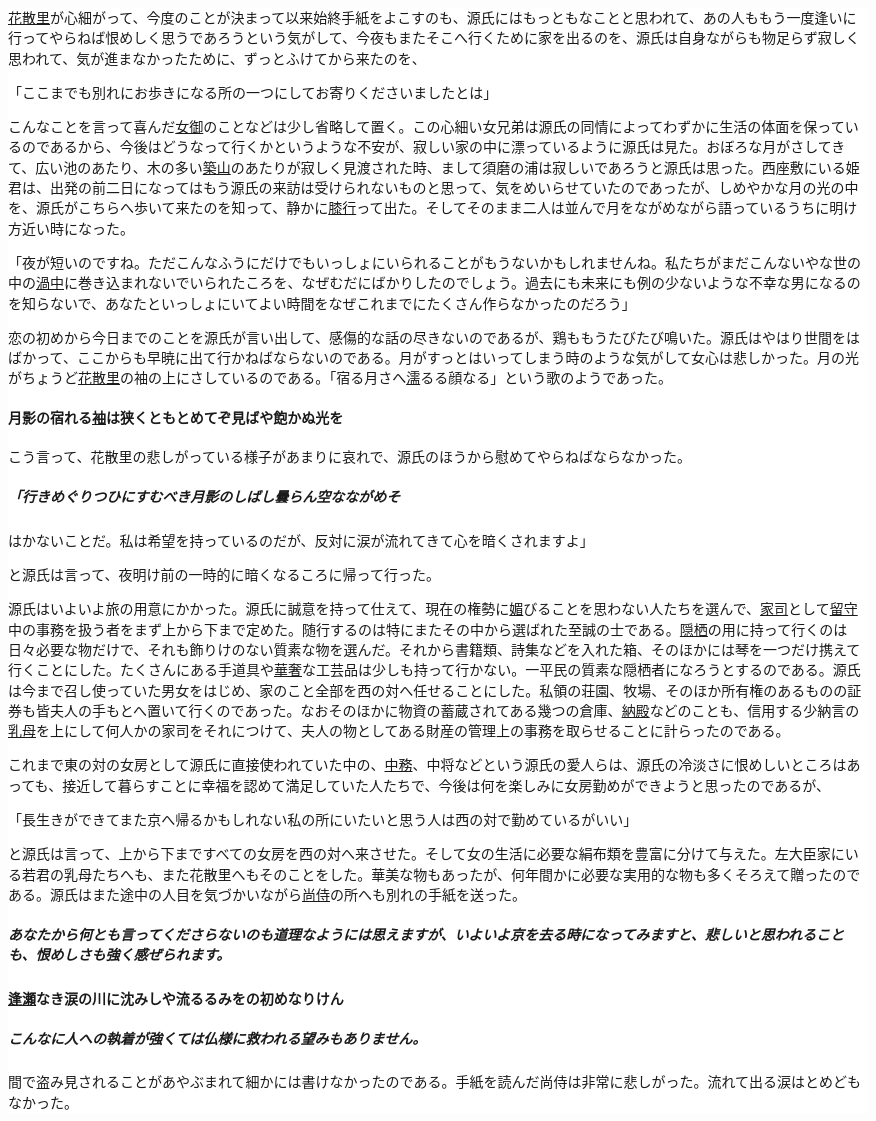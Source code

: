 [花散里][21]が心細がって、今度のことが決まって以来始終手紙をよこすのも、源氏にはもっともなことと思われて、あの人ももう一度逢いに行ってやらねば恨めしく思うであろうという気がして、今夜もまたそこへ行くために家を出るのを、源氏は自身ながらも物足らず寂しく思われて、気が進まなかったために、ずっとふけてから来たのを、

[21]: {{page.q}}=花散里 "はなちるさと"


「ここまでも別れにお歩きになる所の一つにしてお寄りくださいましたとは」

こんなことを言って喜んだ[女御][22]のことなどは少し省略して置く。この心細い女兄弟は源氏の同情によってわずかに生活の体面を保っているのであるから、今後はどうなって行くかというような不安が、寂しい家の中に漂っているように源氏は見た。おぼろな月がさしてきて、広い池のあたり、木の多い[築山][23]のあたりが寂しく見渡された時、まして須磨の浦は寂しいであろうと源氏は思った。西座敷にいる姫君は、出発の前二日になってはもう源氏の来訪は受けられないものと思って、気をめいらせていたのであったが、しめやかな月の光の中を、源氏がこちらへ歩いて来たのを知って、静かに[膝行][24]って出た。そしてそのまま二人は並んで月をながめながら語っているうちに明け方近い時になった。

[22]: {{page.q}}=女御 "にょご"
[23]: {{page.q}}=築山 "つきやま"
[24]: {{page.q}}=膝行 "いざ"


「夜が短いのですね。ただこんなふうにだけでもいっしょにいられることがもうないかもしれませんね。私たちがまだこんないやな世の中の[渦中][25]に巻き込まれないでいられたころを、なぜむだにばかりしたのでしょう。過去にも未来にも例の少ないような不幸な男になるのを知らないで、あなたといっしょにいてよい時間をなぜこれまでにたくさん作らなかったのだろう」

[25]: {{page.q}}=渦中 "かちゅう"


恋の初めから今日までのことを源氏が言い出して、感傷的な話の尽きないのであるが、鶏ももうたびたび鳴いた。源氏はやはり世間をはばかって、ここからも早暁に出て行かねばならないのである。月がすっとはいってしまう時のような気がして女心は悲しかった。月の光がちょうど[花散里][26]の袖の上にさしているのである。「宿る月さへ[濡][27]るる顔なる」という歌のようであった。

[26]: {{page.q}}=花散里 "はなちるさと"
[27]: {{page.q}}=濡 "ぬ"


#### 月影の宿れる[袖][28]は狭くともとめてぞ見ばや飽かぬ光を

[28]: {{page.q}}=袖 "そで"

こう言って、花散里の悲しがっている様子があまりに哀れで、源氏のほうから慰めてやらねばならなかった。

##### 「行きめぐりつひにすむべき月影のしばし曇らん空なながめそ

はかないことだ。私は希望を持っているのだが、反対に涙が流れてきて心を暗くされますよ」

と源氏は言って、夜明け前の一時的に暗くなるころに帰って行った。

源氏はいよいよ旅の用意にかかった。源氏に誠意を持って仕えて、現在の権勢に[媚][29]びることを思わない人たちを選んで、[家司][2a]として[留守][2b]中の事務を扱う者をまず上から下まで定めた。随行するのは特にまたその中から選ばれた至誠の士である。[隠栖][2c]の用に持って行くのは日々必要な物だけで、それも飾りけのない質素な物を選んだ。それから書籍類、詩集などを入れた箱、そのほかには琴を一つだけ携えて行くことにした。たくさんにある手道具や[華奢][2d]な工芸品は少しも持って行かない。一平民の質素な隠栖者になろうとするのである。源氏は今まで召し使っていた男女をはじめ、家のこと全部を西の対へ任せることにした。私領の荘園、牧場、そのほか所有権のあるものの証券も皆夫人の手もとへ置いて行くのであった。なおそのほかに物資の蓄蔵されてある幾つの倉庫、[納殿][2e]などのことも、信用する少納言の[乳母][2f]を上にして何人かの家司をそれにつけて、夫人の物としてある財産の管理上の事務を取らせることに計らったのである。

[29]: {{page.q}}=媚 "こ"
[2a]: {{page.q}}=家司 "けいし"
[2b]: {{page.q}}=留守 "るす"
[2c]: {{page.q}}=隠栖 "いんせい"
[2d]: {{page.q}}=華奢 "かしゃ"
[2e]: {{page.q}}=納殿 "おさめどの"
[2f]: {{page.q}}=乳母 "めのと"


これまで東の対の女房として源氏に直接使われていた中の、[中務][2g]、中将などという源氏の愛人らは、源氏の冷淡さに恨めしいところはあっても、接近して暮らすことに幸福を認めて満足していた人たちで、今後は何を楽しみに女房勤めができようと思ったのであるが、

[2g]: {{page.q}}=中務 "なかつかさ"


「長生きができてまた京へ帰るかもしれない私の所にいたいと思う人は西の対で勤めているがいい」

と源氏は言って、上から下まですべての女房を西の対へ来させた。そして女の生活に必要な絹布類を豊富に分けて与えた。左大臣家にいる若君の乳母たちへも、また花散里へもそのことをした。華美な物もあったが、何年間かに必要な実用的な物も多くそろえて贈ったのである。源氏はまた途中の人目を気づかいながら[尚侍][2h]の所へも別れの手紙を送った。

[2h]: {{page.q}}=尚侍 "ないしのかみ"


##### あなたから何とも言ってくださらないのも道理なようには思えますが、いよいよ京を去る時になってみますと、悲しいと思われることも、恨めしさも強く感ぜられます。

#### [逢瀬][2i]なき涙の川に沈みしや流るるみをの初めなりけん

[2i]: {{page.q}}=逢瀬 "あふせ"

##### こんなに人への執着が強くては仏様に救われる望みもありません。

間で盗み見されることがあやぶまれて細かには書けなかったのである。手紙を読んだ尚侍は非常に悲しがった。流れて出る涙はとめどもなかった。


[1]: {{page.q}}=禍 "わざわ"
[2]: {{page.q}}=隠栖 "いんせい"
[3]: {{page.q}}=須磨 "すま"
[4]: {{page.q}}=稀薄 "きはく"
[5]: {{page.q}}=田舎 "いなか"
[6]: {{page.q}}=煩悶 "はんもん"
[7]: {{page.q}}=女王 "にょおう"
[8]: {{page.q}}=住居 "すまい"
[9]: {{page.q}}=貴女 "きじょ"
[a]: {{page.q}}=同棲 "どうせい"
[b]: {{page.q}}=花散里 "はなちるさと"
[c]: {{page.q}}=家司 "けいし"
[d]: {{page.q}}=網代車 "あじろぐるま"
[e]: {{page.q}}=住居 "すまい"
[f]: {{page.q}}=乳母 "めのと"
[g]: {{page.q}}=膝 "ひざ"
[h]: {{page.q}}=逢 "あ"
[i]: {{page.q}}=暢気 "のんき"
[j]: {{page.q}}=恐 "こわ"
[k]: {{page.q}}=剥奪 "はくだつ"
[l]: {{page.q}}=勅勘 "ちょっかん"
[m]: {{page.q}}=冤罪 "えんざい"
[n]: {{page.q}}=直衣 "のうし"
[o]: {{page.q}}=袖 "そで"
[p]: {{page.q}}=亡 "な"
[q]: {{page.q}}=歎 "なげ"
[r]: {{page.q}}=三位 "さんみ"
[s]: {{page.q}}=蔭 "かげ"
[t]: {{page.q}}=霞 "かすみ"
[u]: {{page.q}}=隅 "すみ"
[v]: {{page.q}}=乳母 "めのと"
[10]: {{page.q}}=挨拶 "あいさつ"
[11]: {{page.q}}=鳥部 "とりべ"
[12]: {{page.q}}=海人 "あま"
[13]: {{page.q}}=詞 "ことば"
[14]: {{page.q}}=今朝 "けさ"
[15]: {{page.q}}=煩悶 "はんもん"
[16]: {{page.q}}=躊躇 "ちゅうちょ"
[17]: {{page.q}}=挨拶 "あいさつ"
[18]: {{page.q}}=清艶 "せいえん"
[19]: {{page.q}}=虎 "とら"
[1a]: {{page.q}}=狼 "おおかみ"
[1b]: {{page.q}}=亡 "な"
[1c]: {{page.q}}=宵 "よい"
[1d]: {{page.q}}=歎 "なげ"
[1e]: {{page.q}}=訪 "たず"
[1f]: {{page.q}}=塵 "ちり"
[1g]: {{page.q}}=対 "たい"
[1h]: {{page.q}}=格子 "こうし"
[1i]: {{page.q}}=留守 "るす"
[1j]: {{page.q}}=訪 "たず"
[1k]: {{page.q}}=女王 "にょおう"
[1l]: {{page.q}}=母 "かあ"
[1m]: {{page.q}}=祖母 "ばあ"
[1n]: {{page.q}}=良人 "おっと"
[1o]: {{page.q}}=邸 "やしき"
[1p]: {{page.q}}=侘 "わ"
[1q]: {{page.q}}=住居 "ずまい"
[1r]: {{page.q}}=帥 "そつ"
[1s]: {{page.q}}=直衣 "のうし"
[1t]: {{page.q}}=艶 "えん"
[1u]: {{page.q}}=鬢 "びん"
[1v]: {{page.q}}=掻 "か"
[20]: {{page.q}}=痩 "や"
[2j]: {{page.q}}=水沫 "みなわ"
[2k]: {{page.q}}=惹 "ひ"
[2l]: {{page.q}}=暇乞 "いとまご"
[2m]: {{page.q}}=御簾 "みす"
[2n]: {{page.q}}=思召 "おぼしめ"
[2o]: {{page.q}}=聡明 "そうめい"
[2p]: {{page.q}}=理智 "りち"
[2q]: {{page.q}}=怨恨 "えんこん"
[2r]: {{page.q}}=言 "こと"
[2s]: {{page.q}}=躊躇 "ちゅうちょ"
[2t]: {{page.q}}=背 "そむ"
[2u]: {{page.q}}=経 "ふ"
[2v]: {{page.q}}=憂 "う"
[30]: {{page.q}}=勝 "まさ"
[31]: {{page.q}}=御禊 "みそぎ"
[32]: {{page.q}}=蔵人 "くろうど"
[33]: {{page.q}}=右近衛将曹 "うこんえしょうそう"
[34]: {{page.q}}=下加茂 "しもがも"
[35]: {{page.q}}=社 "やしろ"
[36]: {{page.q}}=葵 "あふひ"
[37]: {{page.q}}=社 "やしろ"
[38]: {{page.q}}=遥拝 "ようはい"
[39]: {{page.q}}=暇乞 "いとまご"
[3a]: {{page.q}}=留 "とど"
[3b]: {{page.q}}=亡 "な"
[3c]: {{page.q}}=眺 "なが"
[3d]: {{page.q}}=挨拶 "あいさつ"
[3e]: {{page.q}}=王命婦 "おうみょうぶ"
[3f]: {{page.q}}=憂 "う"
[3g]: {{page.q}}=長女 "おさめ"
[3h]: {{page.q}}=御厠人 "みかわやうど"
[3i]: {{page.q}}=歎 "なげ"
[3j]: {{page.q}}=狩衣 "かりぎぬ"
[3k]: {{page.q}}=御簾 "みす"
[3l]: {{page.q}}=女王 "にょおう"
[3m]: {{page.q}}=膝行 "いざ"
[3n]: {{page.q}}=名残 "なごり"
[3o]: {{page.q}}=唐国 "からくに"
[3p]: {{page.q}}=家居 "いへゐ"
[3q]: {{page.q}}=渚 "なぎさ"
[3r]: {{page.q}}=業平朝臣 "なりひらあそん"
[3s]: {{page.q}}=霞 "かす"
[3t]: {{page.q}}=櫂 "かい"
[3u]: {{page.q}}=雫 "しずく"
[3v]: {{page.q}}=霞 "かすみ"
[40]: {{page.q}}=眺 "なが"
[41]: {{page.q}}=隠栖 "いんせい"
[42]: {{page.q}}=行平 "ゆきひら"
[43]: {{page.q}}=藻塩 "もしほ"
[44]: {{page.q}}=垂 "た"
[45]: {{page.q}}=侘 "わ"
[46]: {{page.q}}=垣根 "かきね"
[47]: {{page.q}}=見馴 "みな"
[48]: {{page.q}}=茅葺 "かやぶ"
[49]: {{page.q}}=葦 "あし"
[4a]: {{page.q}}=住居 "すまい"
[4b]: {{page.q}}=良清朝臣 "よしきよあそん"
[4c]: {{page.q}}=摂津守 "せっつのかみ"
[4d]: {{page.q}}=辛抱 "しんぼう"
[4e]: {{page.q}}=危 "あやぶ"
[4f]: {{page.q}}=住居 "ずまい"
[4g]: {{page.q}}=五月雨 "さみだれ"
[4h]: {{page.q}}=歎 "なげ"
[4i]: {{page.q}}=苫屋 "とまや"
[4j]: {{page.q}}=頃 "ころ"
[4k]: {{page.q}}=尚侍 "ないしのかみ"
[4l]: {{page.q}}=流人 "るにん"
[4m]: {{page.q}}=乳母 "めのと"
[4n]: {{page.q}}=女王 "にょおう"
[4o]: {{page.q}}=焦 "こが"
[4p]: {{page.q}}=弾 "ひ"
[4q]: {{page.q}}=僧都 "そうず"
[4r]: {{page.q}}=祈祷 "きとう"
[4s]: {{page.q}}=修法 "しゅほう"
[4t]: {{page.q}}=歎 "なげ"
[4u]: {{page.q}}= "かとり"
[4v]: {{page.q}}=直衣 "のうし"
[50]: {{page.q}}=指貫 "さしぬき"
[51]: {{page.q}}=睦 "むつ"
[52]: {{page.q}}=愛撫 "あいぶ"
[53]: {{page.q}}=良人 "おっと"
[54]: {{page.q}}=歎 "なげ"
[55]: {{page.q}}=憐 "あわれ"
[56]: {{page.q}}=噂 "うわさ"
[57]: {{page.q}}=思召 "おぼしめ"
[58]: {{page.q}}=経 "ふ"
[59]: {{page.q}}=尚侍 "ないしのかみ"
[5a]: {{page.q}}=燻 "くゆ"
[5b]: {{page.q}}=方 "かた"
[5c]: {{page.q}}=節々 "ふしぶし"
[5d]: {{page.q}}=汲 "く"
[5e]: {{page.q}}=袖 "そで"
[5f]: {{page.q}}=闇 "やみ"
[5g]: {{page.q}}=煩悩 "ぼんのう"
[5h]: {{page.q}}=洩 "も"
[5i]: {{page.q}}=伊勢 "いせ"
[5j]: {{page.q}}=御息所 "みやすどころ"
[5k]: {{page.q}}=文 "ふみ"
[5l]: {{page.q}}=隠栖 "いんせい"
[5m]: {{page.q}}=海人 "あま"
[5n]: {{page.q}}=垂 "た"
[5o]: {{page.q}}=潮干 "しほひ"
[5p]: {{page.q}}=続 "つ"
[5q]: {{page.q}}=支那 "しな"
[5r]: {{page.q}}=風貌 "ふうぼう"
[5s]: {{page.q}}=小船 "をぶね"
[5t]: {{page.q}}=歎 "なげ"
[5u]: {{page.q}}=何時 "いつ"
[5v]: {{page.q}}=眺 "なが"
[60]: {{page.q}}=花散里 "はなちるさと"
[61]: {{page.q}}=種 "たね"
[62]: {{page.q}}=繁 "しげ"
[63]: {{page.q}}=後見 "うしろみ"
[64]: {{page.q}}=土塀 "どべい"
[65]: {{page.q}}=崩 "くず"
[66]: {{page.q}}=家司 "けいし"
[67]: {{page.q}}=邸 "やしき"
[68]: {{page.q}}=尚侍 "ないしのかみ"
[69]: {{page.q}}=嘲笑 "ちょうしょう"
[6a]: {{page.q}}=歎 "なげ"
[6b]: {{page.q}}=溺 "おぼ"
[6c]: {{page.q}}=憐 "あわ"
[6d]: {{page.q}}=帝 "みかど"
[6e]: {{page.q}}=燕寝 "えんしん"
[6f]: {{page.q}}=女御 "にょご"
[6g]: {{page.q}}=更衣 "こうい"
[6h]: {{page.q}}=愛寵 "あいちょう"
[6i]: {{page.q}}=宣旨 "せんじ"
[6j]: {{page.q}}=譏 "そし"
[6k]: {{page.q}}=思召 "おぼしめ"
[6l]: {{page.q}}=宿直所 "とのいどころ"
[6m]: {{page.q}}=風采 "ふうさい"
[6n]: {{page.q}}=煩悶 "はんもん"
[6o]: {{page.q}}=行平 "ゆきひら"
[6p]: {{page.q}}=謫居 "たっきょ"
[6q]: {{page.q}}=宿直 "とのい"
[6r]: {{page.q}}=枕 "まくら"
[6s]: {{page.q}}=琴 "きん"
[6t]: {{page.q}}=弾 "ひ"
[6u]: {{page.q}}=音 "ね"
[6v]: {{page.q}}=紛 "まが"
[70]: {{page.q}}=惟光 "これみつ"
[71]: {{page.q}}=悽惨 "せいさん"
[72]: {{page.q}}=戯談 "じょうだん"
[73]: {{page.q}}=支那 "しな"
[74]: {{page.q}}=綾 "あや"
[75]: {{page.q}}=描 "か"
[76]: {{page.q}}=屏風 "びょうぶ"
[77]: {{page.q}}=貼 "は"
[78]: {{page.q}}=生命 "いのち"
[79]: {{page.q}}=千枝 "ちえだ"
[7a]: {{page.q}}=常則 "つねのり"
[7b]: {{page.q}}=素描 "あらがき"
[7c]: {{page.q}}=画 "え"
[7d]: {{page.q}}=綾 "あや"
[7e]: {{page.q}}=藍 "あい"
[7f]: {{page.q}}=直衣 "のうし"
[7g]: {{page.q}}=釈迦牟尼仏弟子 "しゃかむにぶつでし"
[7h]: {{page.q}}=暗誦 "そらよ"
[7i]: {{page.q}}=唄声 "うたごえ"
[7j]: {{page.q}}=漕 "こ"
[7k]: {{page.q}}=雁 "かり"
[7l]: {{page.q}}=楫 "かじ"
[7m]: {{page.q}}=数珠 "じゅず"
[7n]: {{page.q}}=故郷 "ふるさと"
[7o]: {{page.q}}=初雁 "はつかり"
[7p]: {{page.q}}=良清 "よしきよ"
[7q]: {{page.q}}=民部大輔 "みんぶたゆう"
[7r]: {{page.q}}=惟光 "これみつ"
[7s]: {{page.q}}=常世 "とこよ"
[7t]: {{page.q}}=前右近丞 "ぜんうこんのじょう"
[7u]: {{page.q}}=常世 "とこよ"
[7v]: {{page.q}}=出 "い"
[80]: {{page.q}}=列 "つら"
[81]: {{page.q}}=後 "おく"
[82]: {{page.q}}=常陸介 "ひたちのすけ"
[83]: {{page.q}}=煩悶 "はんもん"
[84]: {{page.q}}=二千里外故人心 "にせんりぐわいこじんのこころ"
[85]: {{page.q}}=更 "ふ"
[86]: {{page.q}}=恩賜御衣今在此 "おんしのぎょいいまここにあり"
[87]: {{page.q}}=憂 "う"
[88]: {{page.q}}=濡 "ぬ"
[89]: {{page.q}}=袖 "そで"
[8a]: {{page.q}}=大弐 "だいに"
[8b]: {{page.q}}=明媚 "めいび"
[8c]: {{page.q}}=隠栖 "いんせい"
[8d]: {{page.q}}=洒落 "しゃれ"
[8e]: {{page.q}}=五節 "ごせち"
[8f]: {{page.q}}=弾 "ひ"
[8g]: {{page.q}}=音 "ね"
[8h]: {{page.q}}=薄倖 "はっこう"
[8i]: {{page.q}}=挨拶 "あいさつ"
[8j]: {{page.q}}=田舎 "いなか"
[8k]: {{page.q}}=隠栖 "いんせい"
[8l]: {{page.q}}=筑前守 "ちくぜんのかみ"
[8m]: {{page.q}}=蔵人 "くろうど"
[8n]: {{page.q}}=逢 "あ"
[8o]: {{page.q}}=訪 "たず"
[8p]: {{page.q}}=住居 "すまい"
[8q]: {{page.q}}=五節 "ごせち"
[8r]: {{page.q}}=綱手縄 "つなてなは"
[8s]: {{page.q}}=海人 "あま"
[8t]: {{page.q}}=明石 "あかし"
[8u]: {{page.q}}=寂寥 "せきりょう"
[8v]: {{page.q}}=思召 "おぼしめ"
[90]: {{page.q}}=乳母 "めのと"
[91]: {{page.q}}=王命婦 "おうみょうぶ"
[92]: {{page.q}}=誹謗 "ひぼう"
[93]: {{page.q}}=鹿 "しか"
[94]: {{page.q}}=阿 "おもね"
[95]: {{page.q}}=惹 "ひ"
[96]: {{page.q}}=馴 "な"
[97]: {{page.q}}=暇 "いとま"
[98]: {{page.q}}=乞 "こ"
[99]: {{page.q}}=女王 "にょおう"
[9a]: {{page.q}}=小言 "こごと"
[9b]: {{page.q}}=海人 "あま"
[9c]: {{page.q}}=柴 "しば"
[9d]: {{page.q}}=燻 "く"
[9e]: {{page.q}}=庵 "いほり"
[9f]: {{page.q}}=焚 "た"
[9g]: {{page.q}}=弾 "ひ"
[9h]: {{page.q}}=良清 "よしきよ"
[9i]: {{page.q}}=惟光 "これみつ"
[9j]: {{page.q}}=北夷 "ほくい"
[9k]: {{page.q}}=琵琶 "びわ"
[9l]: {{page.q}}=胡角一声霜後夢 "こかくいっせいそうごのゆめ"
[9m]: {{page.q}}=王昭君 "おうしょうくん"
[9n]: {{page.q}}=隅々 "すみずみ"
[9o]: {{page.q}}=顕 "あら"
[9p]: {{page.q}}=唯是西行不左遷 "ただこれにしへゆくさせんにあらず"
[9q]: {{page.q}}=何方 "いづかた"
[9r]: {{page.q}}=恥 "はづ"
[9s]: {{page.q}}=諸声 "もろごゑ"
[9t]: {{page.q}}=寝覚 "ねざ"
[9u]: {{page.q}}=床 "とこ"
[9v]: {{page.q}}=手水 "ちょうず"
[a0]: {{page.q}}=念誦 "ねんず"
[a1]: {{page.q}}=明石 "あかし"
[a2]: {{page.q}}=這 "は"
[a3]: {{page.q}}=良清朝臣 "よしきよあそん"
[a4]: {{page.q}}=恰好 "かっこう"
[a5]: {{page.q}}=馬鹿 "ばか"
[a6]: {{page.q}}=隠栖 "いんせい"
[a7]: {{page.q}}=桐壺 "きりつぼ"
[a8]: {{page.q}}=更衣 "こうい"
[a9]: {{page.q}}=田舎 "いなか"
[aa]: {{page.q}}=華奢 "かしゃ"
[ab]: {{page.q}}=戯談 "じょうだん"
[ac]: {{page.q}}=支那 "しな"
[ad]: {{page.q}}=叔父 "おじ"
[ae]: {{page.q}}=按察使 "あぜち"
[af]: {{page.q}}=恩寵 "おんちょう"
[ag]: {{page.q}}=嫉妬 "しっと"
[ah]: {{page.q}}=亡 "な"
[ai]: {{page.q}}=桐壺 "きりつぼ"
[aj]: {{page.q}}=更衣 "こうい"
[ak]: {{page.q}}=容貌 "ようぼう"
[al]: {{page.q}}=住吉 "すみよし"
[am]: {{page.q}}=社 "やしろ"
[an]: {{page.q}}=参詣 "さんけい"
[ao]: {{page.q}}=永 "なが"
[ap]: {{page.q}}=霞 "かす"
[aq]: {{page.q}}=御代 "みよ"
[ar]: {{page.q}}=艶 "えん"
[as]: {{page.q}}=大宮人 "おほみやびと"
[at]: {{page.q}}=侘 "わ"
[au]: {{page.q}}=謫居 "たっきょ"
[av]: {{page.q}}=三位 "さんみ"
[b0]: {{page.q}}=訪 "たず"
[b1]: {{page.q}}=垣 "かき"
[b2]: {{page.q}}=狩衣 "かりぎぬ"
[b3]: {{page.q}}=指貫 "さしぬき"
[b4]: {{page.q}}=起臥 "きが"
[b5]: {{page.q}}=双六 "すごろく"
[b6]: {{page.q}}=弾棊 "たぎ"
[b7]: {{page.q}}=田舎 "いなか"
[b8]: {{page.q}}=数珠 "じゅず"
[b9]: {{page.q}}=饗応 "きょうおう"
[ba]: {{page.q}}=膳部 "ぜんぶ"
[bb]: {{page.q}}=海人 "あま"
[bc]: {{page.q}}=憐 "あわれ"
[bd]: {{page.q}}=疋 "ひき"
[be]: {{page.q}}=催馬楽 "さいばら"
[bf]: {{page.q}}=飛鳥井 "あすかい"
[bg]: {{page.q}}=歎 "なげ"
[bh]: {{page.q}}=酔悲泪灑春杯裏 "ゑひのかなしみのなみだをそそぐはるのさかづきのうち"
[bi]: {{page.q}}=雁 "かり"
[bj]: {{page.q}}=故郷 "ふるさと"
[bk]: {{page.q}}=何 "いづ"
[bl]: {{page.q}}=羨 "うらや"
[bm]: {{page.q}}=常世 "とこよ"
[bn]: {{page.q}}=土産 "みやげ"
[bo]: {{page.q}}=嘶 "いなな"